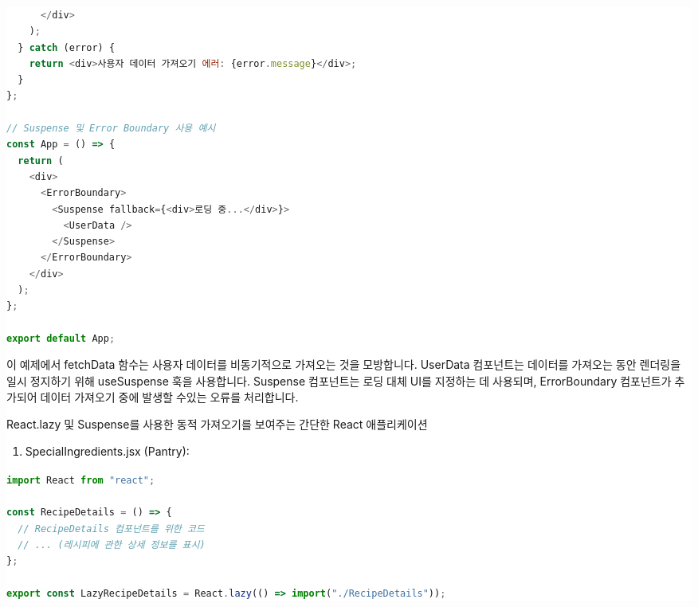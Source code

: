 ```js
      </div>
    );
  } catch (error) {
    return <div>사용자 데이터 가져오기 에러: {error.message}</div>;
  }
};

// Suspense 및 Error Boundary 사용 예시
const App = () => {
  return (
    <div>
      <ErrorBoundary>
        <Suspense fallback={<div>로딩 중...</div>}>
          <UserData />
        </Suspense>
      </ErrorBoundary>
    </div>
  );
};

export default App;
```



<ins class="adsbygoogle"
     style="display:block"
     data-ad-client="ca-pub-4877378276818686"
     data-ad-slot="1898504329"
     data-ad-format="auto"
     data-full-width-responsive="true"></ins>

<script>
     (adsbygoogle = window.adsbygoogle || []).push({});
</script>

이 예제에서 fetchData 함수는 사용자 데이터를 비동기적으로 가져오는 것을 모방합니다. UserData 컴포넌트는 데이터를 가져오는 동안 렌더링을 일시 정지하기 위해 useSuspense 훅을 사용합니다. Suspense 컴포넌트는 로딩 대체 UI를 지정하는 데 사용되며, ErrorBoundary 컴포넌트가 추가되어 데이터 가져오기 중에 발생할 수있는 오류를 처리합니다.

React.lazy 및 Suspense를 사용한 동적 가져오기를 보여주는 간단한 React 애플리케이션

1. SpecialIngredients.jsx (Pantry):

```js
import React from "react";

const RecipeDetails = () => {
  // RecipeDetails 컴포넌트를 위한 코드
  // ... (레시피에 관한 상세 정보를 표시)
};

export const LazyRecipeDetails = React.lazy(() => import("./RecipeDetails"));
```

